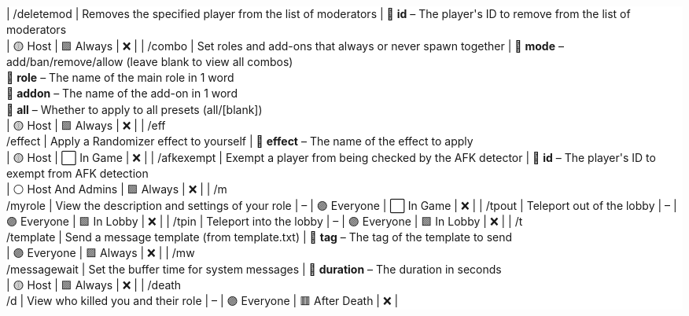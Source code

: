 | /deletemod                                     | Removes the specified player from the list of moderators                                      | &#x1F538; **id** – The player's ID to remove from the list of moderators<br>                                                                                                                                                                                                                                                 | :yellow_circle: Host                      | :purple_square: Always                  | :x:                |
| /combo                                         | Set roles and add-ons that always or never spawn together                                     | &#x1F538; **mode** – add/ban/remove/allow (leave blank to view all combos)<br>&#x1F538; **role** – The name of the main role in 1 word<br>&#x1F538; **addon** – The name of the add-on in 1 word<br>&#x1F539; **all** – Whether to apply to all presets (all/[blank])<br>                                                    | :yellow_circle: Host                      | :purple_square: Always                  | :x:                |
| /eff<br>/effect                                | Apply a Randomizer effect to yourself                                                         | &#x1F538; **effect** – The name of the effect to apply<br>                                                                                                                                                                                                                                                                   | :yellow_circle: Host                      | :white_large_square: In Game            | :x:                |
| /afkexempt                                     | Exempt a player from being checked by the AFK detector                                        | &#x1F538; **id** – The player's ID to exempt from AFK detection<br>                                                                                                                                                                                                                                                          | :white_circle: Host And Admins            | :purple_square: Always                  | :x:                |
| /m<br>/myrole                                  | View the description and settings of your role                                                | –                                                                                                                                                                                                                                                                                                                            | :purple_circle: Everyone                  | :white_large_square: In Game            | :x:                |
| /tpout                                         | Teleport out of the lobby                                                                     | –                                                                                                                                                                                                                                                                                                                            | :purple_circle: Everyone                  | :green_square: In Lobby                 | :x:                |
| /tpin                                          | Teleport into the lobby                                                                       | –                                                                                                                                                                                                                                                                                                                            | :purple_circle: Everyone                  | :green_square: In Lobby                 | :x:                |
| /t<br>/template                                | Send a message template (from template.txt)                                                   | &#x1F538; **tag** – The tag of the template to send<br>                                                                                                                                                                                                                                                                      | :purple_circle: Everyone                  | :purple_square: Always                  | :x:                |
| /mw<br>/messagewait                            | Set the buffer time for system messages                                                       | &#x1F538; **duration** – The duration in seconds<br>                                                                                                                                                                                                                                                                         | :yellow_circle: Host                      | :purple_square: Always                  | :x:                |
| /death<br>/d                                   | View who killed you and their role                                                            | –                                                                                                                                                                                                                                                                                                                            | :purple_circle: Everyone                  | :red_square: After Death                | :x:                |